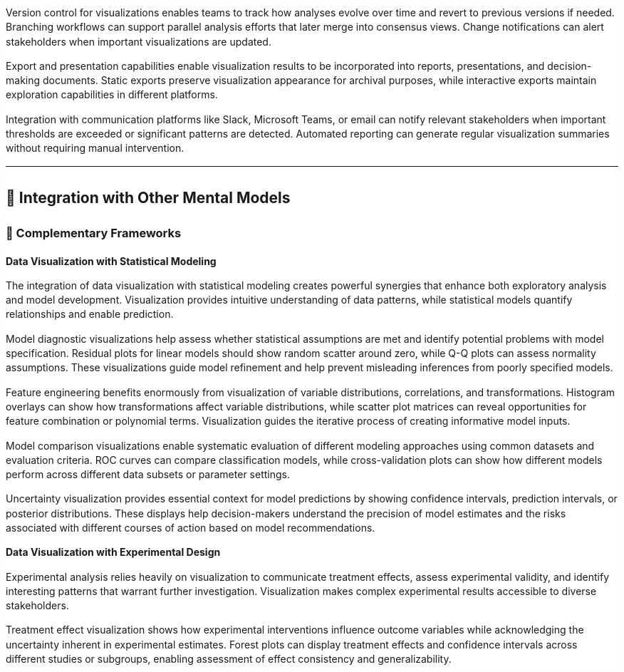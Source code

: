 Version control for visualizations enables teams to track how analyses evolve over time and revert to previous versions if needed. Branching workflows can support parallel analysis efforts that later merge into consensus views. Change notifications can alert stakeholders when important visualizations are updated.

Export and presentation capabilities enable visualization results to be incorporated into reports, presentations, and decision-making documents. Static exports preserve visualization appearance for archival purposes, while interactive exports maintain exploration capabilities in different platforms.

Integration with communication platforms like Slack, Microsoft Teams, or email can notify relevant stakeholders when important thresholds are exceeded or significant patterns are detected. Automated reporting can generate regular visualization summaries without requiring manual intervention.

---

## 🔗 **Integration with Other Mental Models**

### **🧠 Complementary Frameworks**

**Data Visualization with Statistical Modeling**

The integration of data visualization with statistical modeling creates powerful synergies that enhance both exploratory analysis and model development. Visualization provides intuitive understanding of data patterns, while statistical models quantify relationships and enable prediction.

Model diagnostic visualizations help assess whether statistical assumptions are met and identify potential problems with model specification. Residual plots for linear models should show random scatter around zero, while Q-Q plots can assess normality assumptions. These visualizations guide model refinement and help prevent misleading inferences from poorly specified models.

Feature engineering benefits enormously from visualization of variable distributions, correlations, and transformations. Histogram overlays can show how transformations affect variable distributions, while scatter plot matrices can reveal opportunities for feature combination or polynomial terms. Visualization guides the iterative process of creating informative model inputs.

Model comparison visualizations enable systematic evaluation of different modeling approaches using common datasets and evaluation criteria. ROC curves can compare classification models, while cross-validation plots can show how different models perform across different data subsets or parameter settings.

Uncertainty visualization provides essential context for model predictions by showing confidence intervals, prediction intervals, or posterior distributions. These displays help decision-makers understand the precision of model estimates and the risks associated with different courses of action based on model recommendations.

**Data Visualization with Experimental Design**

Experimental analysis relies heavily on visualization to communicate treatment effects, assess experimental validity, and identify interesting patterns that warrant further investigation. Visualization makes complex experimental results accessible to diverse stakeholders.

Treatment effect visualization shows how experimental interventions influence outcome variables while acknowledging the uncertainty inherent in experimental estimates. Forest plots can display treatment effects and confidence intervals across different studies or subgroups, enabling assessment of effect consistency and generalizability.
